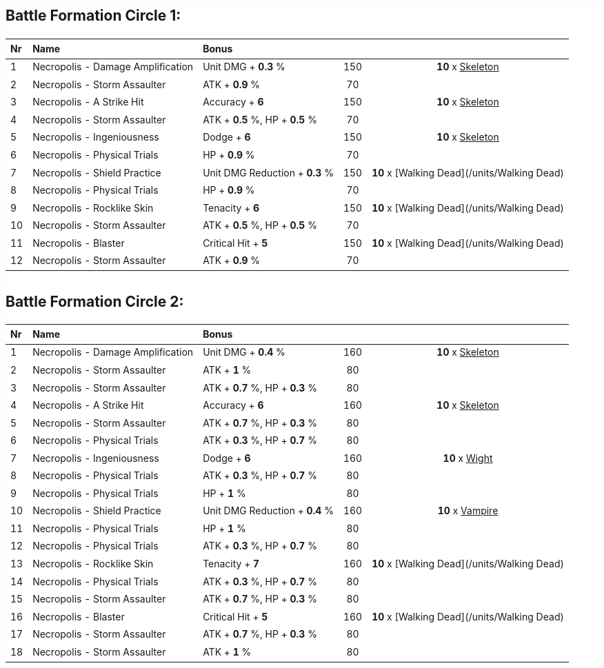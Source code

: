 ## Battle Formation Circle 1:

  |  Nr  |  Name   |  Bonus  | <i class="fas fa-flask"/>  |  <i class="fab fa-optin-monster"/> |
  |:-----|:--------------------|:---------|:-----------------:|:----------------:|
  | 1 | Necropolis - Damage Amplification | Unit DMG + **0.3** % | 150 |  **10** x [Skeleton](/units/Skeleton) |
  | 2 | Necropolis - Storm Assaulter | ATK + **0.9** % | 70 |   |
  | 3 | Necropolis - A Strike Hit | Accuracy + **6**  | 150 |  **10** x [Skeleton](/units/Skeleton) |
  | 4 | Necropolis - Storm Assaulter | ATK + **0.5** %, HP + **0.5** % | 70 |   |
  | 5 | Necropolis - Ingeniousness | Dodge + **6**  | 150 |  **10** x [Skeleton](/units/Skeleton) |
  | 6 | Necropolis - Physical Trials | HP + **0.9** % | 70 |   |
  | 7 | Necropolis - Shield Practice | Unit DMG Reduction + **0.3** % | 150 |  **10** x [Walking Dead](/units/Walking Dead) |
  | 8 | Necropolis - Physical Trials | HP + **0.9** % | 70 |   |
  | 9 | Necropolis - Rocklike Skin | Tenacity + **6**  | 150 |  **10** x [Walking Dead](/units/Walking Dead) |
  | 10 | Necropolis - Storm Assaulter | ATK + **0.5** %, HP + **0.5** % | 70 |   |
  | 11 | Necropolis - Blaster | Critical Hit + **5**  | 150 |  **10** x [Walking Dead](/units/Walking Dead) |
  | 12 | Necropolis - Storm Assaulter | ATK + **0.9** % | 70 |   |
  


## Battle Formation Circle 2:

  |  Nr  |  Name   |  Bonus  | <i class="fas fa-flask"/>  |  <i class="fab fa-optin-monster"/> |
  |:-----|:--------------------|:---------|:-----------------:|:----------------:|
  | 1 | Necropolis - Damage Amplification | Unit DMG + **0.4** % | 160 |  **10** x [Skeleton](/units/Skeleton) |
  | 2 | Necropolis - Storm Assaulter | ATK + **1** % | 80 |   |
  | 3 | Necropolis - Storm Assaulter | ATK + **0.7** %, HP + **0.3** % | 80 |   |
  | 4 | Necropolis - A Strike Hit | Accuracy + **6**  | 160 |  **10** x [Skeleton](/units/Skeleton) |
  | 5 | Necropolis - Storm Assaulter | ATK + **0.7** %, HP + **0.3** % | 80 |   |
  | 6 | Necropolis - Physical Trials | ATK + **0.3** %, HP + **0.7** % | 80 |   |
  | 7 | Necropolis - Ingeniousness | Dodge + **6**  | 160 |  **10** x [Wight](/units/Wight) |
  | 8 | Necropolis - Physical Trials | ATK + **0.3** %, HP + **0.7** % | 80 |   |
  | 9 | Necropolis - Physical Trials | HP + **1** % | 80 |   |
  | 10 | Necropolis - Shield Practice | Unit DMG Reduction + **0.4** % | 160 |  **10** x [Vampire](/units/Vampire) |
  | 11 | Necropolis - Physical Trials | HP + **1** % | 80 |   |
  | 12 | Necropolis - Physical Trials | ATK + **0.3** %, HP + **0.7** % | 80 |   |
  | 13 | Necropolis - Rocklike Skin | Tenacity + **7**  | 160 |  **10** x [Walking Dead](/units/Walking Dead) |
  | 14 | Necropolis - Physical Trials | ATK + **0.3** %, HP + **0.7** % | 80 |   |
  | 15 | Necropolis - Storm Assaulter | ATK + **0.7** %, HP + **0.3** % | 80 |   |
  | 16 | Necropolis - Blaster | Critical Hit + **5**  | 160 |  **10** x [Walking Dead](/units/Walking Dead) |
  | 17 | Necropolis - Storm Assaulter | ATK + **0.7** %, HP + **0.3** % | 80 |   |
  | 18 | Necropolis - Storm Assaulter | ATK + **1** % | 80 |   |
  